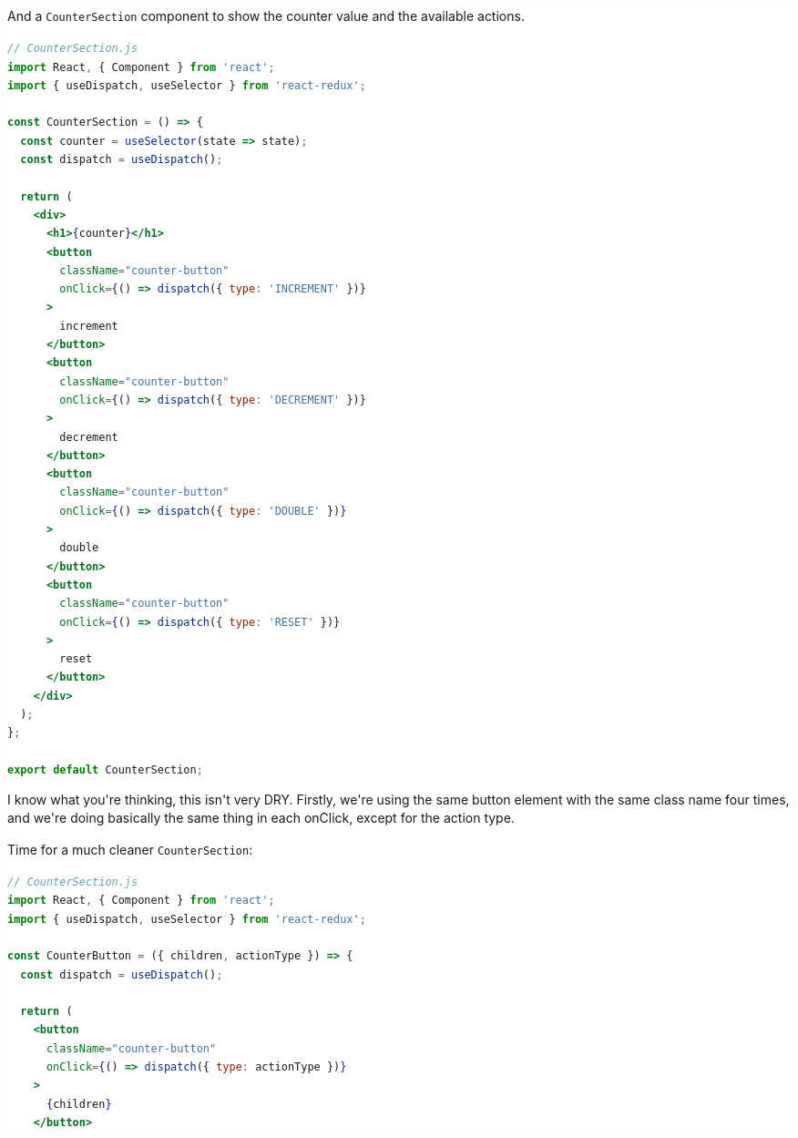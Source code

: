 And a `CounterSection` component to show the counter value and the available actions.

```jsx
// CounterSection.js
import React, { Component } from 'react';
import { useDispatch, useSelector } from 'react-redux';

const CounterSection = () => {
  const counter = useSelector(state => state);
  const dispatch = useDispatch();

  return (
    <div>
      <h1>{counter}</h1>
      <button
        className="counter-button"
        onClick={() => dispatch({ type: 'INCREMENT' })}
      >
        increment
      </button>
      <button
        className="counter-button"
        onClick={() => dispatch({ type: 'DECREMENT' })}
      >
        decrement
      </button>
      <button
        className="counter-button"
        onClick={() => dispatch({ type: 'DOUBLE' })}
      >
        double
      </button>
      <button
        className="counter-button"
        onClick={() => dispatch({ type: 'RESET' })}
      >
        reset
      </button>
    </div>
  );
};

export default CounterSection;
```

I know what you're thinking, this isn't very DRY. Firstly, we're using the same button element with the same class name four times, and we're doing basically the same thing in each onClick, except for the action type.

Time for a much cleaner `CounterSection`:

```jsx
// CounterSection.js
import React, { Component } from 'react';
import { useDispatch, useSelector } from 'react-redux';

const CounterButton = ({ children, actionType }) => {
  const dispatch = useDispatch();

  return (
    <button
      className="counter-button"
      onClick={() => dispatch({ type: actionType })}
    >
      {children}
    </button>
```
